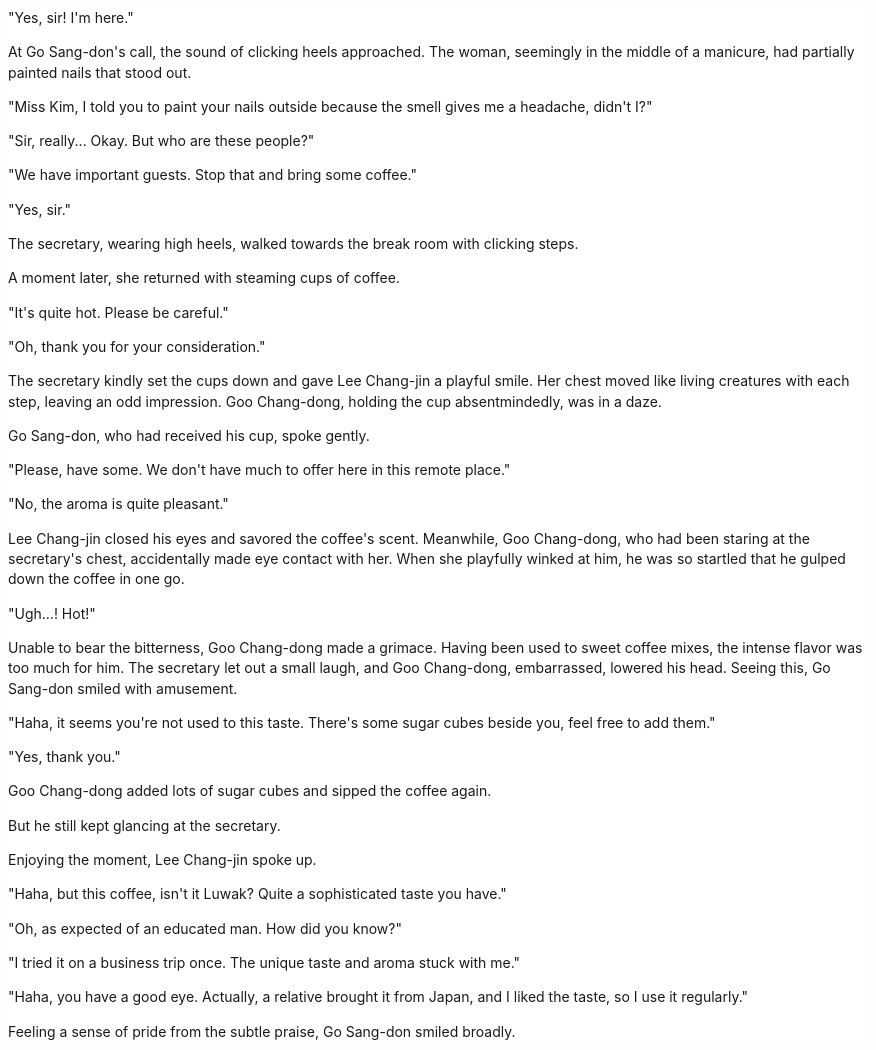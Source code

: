"Yes, sir! I'm here."

At Go Sang-don's call, the sound of clicking heels approached. The woman, seemingly in the middle of a manicure, had partially painted nails that stood out.

"Miss Kim, I told you to paint your nails outside because the smell gives me a headache, didn't I?"

"Sir, really... Okay. But who are these people?"

"We have important guests. Stop that and bring some coffee."

"Yes, sir."

The secretary, wearing high heels, walked towards the break room with clicking steps.

A moment later, she returned with steaming cups of coffee.

"It's quite hot. Please be careful."

"Oh, thank you for your consideration."

The secretary kindly set the cups down and gave Lee Chang-jin a playful smile. Her chest moved like living creatures with each step, leaving an odd impression. Goo Chang-dong, holding the cup absentmindedly, was in a daze.

Go Sang-don, who had received his cup, spoke gently.

"Please, have some. We don't have much to offer here in this remote place."

"No, the aroma is quite pleasant."

Lee Chang-jin closed his eyes and savored the coffee's scent. Meanwhile, Goo Chang-dong, who had been staring at the secretary's chest, accidentally made eye contact with her. When she playfully winked at him, he was so startled that he gulped down the coffee in one go.

"Ugh...! Hot!"

Unable to bear the bitterness, Goo Chang-dong made a grimace. Having been used to sweet coffee mixes, the intense flavor was too much for him. The secretary let out a small laugh, and Goo Chang-dong, embarrassed, lowered his head. Seeing this, Go Sang-don smiled with amusement.

"Haha, it seems you're not used to this taste. There's some sugar cubes beside you, feel free to add them."

"Yes, thank you."

Goo Chang-dong added lots of sugar cubes and sipped the coffee again.

But he still kept glancing at the secretary.

Enjoying the moment, Lee Chang-jin spoke up.

"Haha, but this coffee, isn't it Luwak? Quite a sophisticated taste you have."

"Oh, as expected of an educated man. How did you know?"

"I tried it on a business trip once. The unique taste and aroma stuck with me."

"Haha, you have a good eye. Actually, a relative brought it from Japan, and I liked the taste, so I use it regularly."

Feeling a sense of pride from the subtle praise, Go Sang-don smiled broadly.
